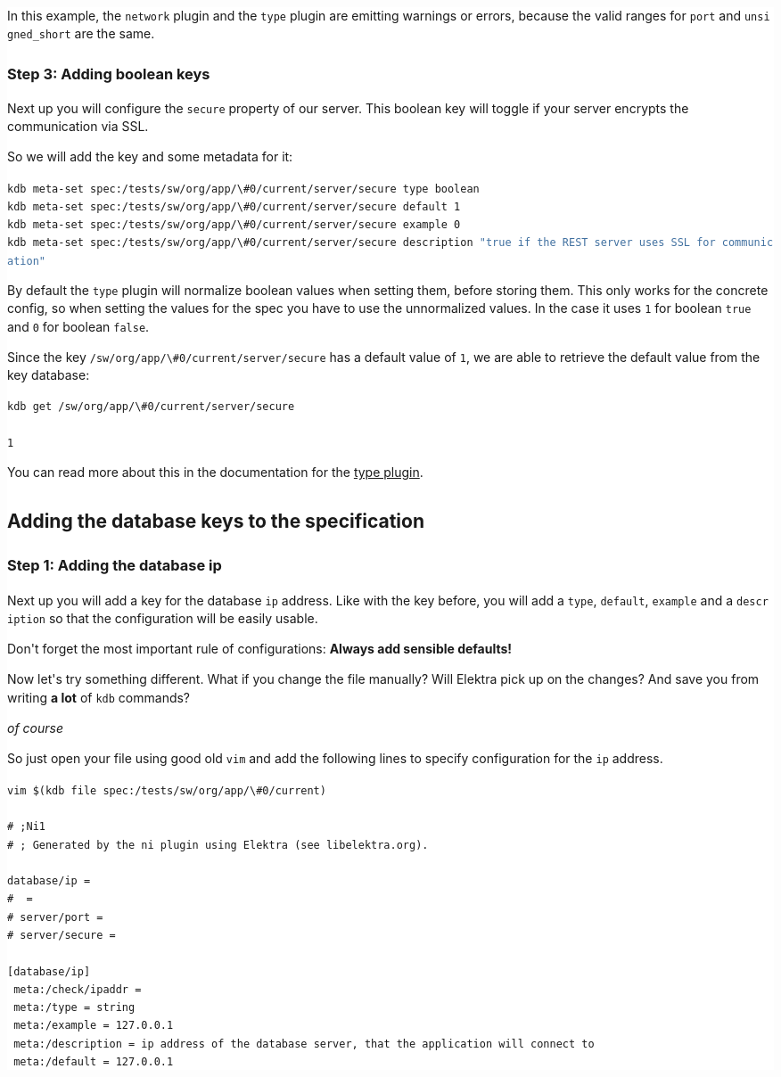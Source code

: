 In this example, the `network` plugin and the `type` plugin are emitting warnings or errors,
because the valid ranges for `port` and `unsigned_short` are the same.

### Step 3: Adding boolean keys

Next up you will configure the `secure` property of our server. This boolean key will toggle if your server encrypts the communication via SSL.

So we will add the key and some metadata for it:

```sh
kdb meta-set spec:/tests/sw/org/app/\#0/current/server/secure type boolean
kdb meta-set spec:/tests/sw/org/app/\#0/current/server/secure default 1
kdb meta-set spec:/tests/sw/org/app/\#0/current/server/secure example 0
kdb meta-set spec:/tests/sw/org/app/\#0/current/server/secure description "true if the REST server uses SSL for communication"
```

By default the `type` plugin will normalize boolean values when setting them, before storing them.
This only works for the concrete config, so when setting the values for the spec you have to use the unnormalized values.
In the case it uses `1` for boolean `true` and `0` for boolean `false`.

Since the key `/sw/org/app/\#0/current/server/secure` has a default value of `1`,
we are able to retrieve the default value from the key database:

```sh
kdb get /sw/org/app/\#0/current/server/secure

1
```

You can read more about this in the documentation for the [type plugin](https://www.libelektra.org/plugins/type#normalization).

## Adding the database keys to the specification

### Step 1: Adding the database ip

Next up you will add a key for the database `ip` address. Like with the key before, you will add a `type`, `default`, `example` and a `description` so that the configuration will be easily usable.

Don't forget the most important rule of configurations: **Always add sensible defaults!**

Now let's try something different. What if you change the file manually? Will Elektra pick up on
the changes? And save you from writing **a lot** of `kdb` commands?

_of course_

So just open your file using good old `vim` and add the following lines to specify configuration for the `ip` address.

```
vim $(kdb file spec:/tests/sw/org/app/\#0/current)

# ;Ni1
# ; Generated by the ni plugin using Elektra (see libelektra.org).

database/ip =
#  =
# server/port =
# server/secure =

[database/ip]
 meta:/check/ipaddr =
 meta:/type = string
 meta:/example = 127.0.0.1
 meta:/description = ip address of the database server, that the application will connect to
 meta:/default = 127.0.0.1
```